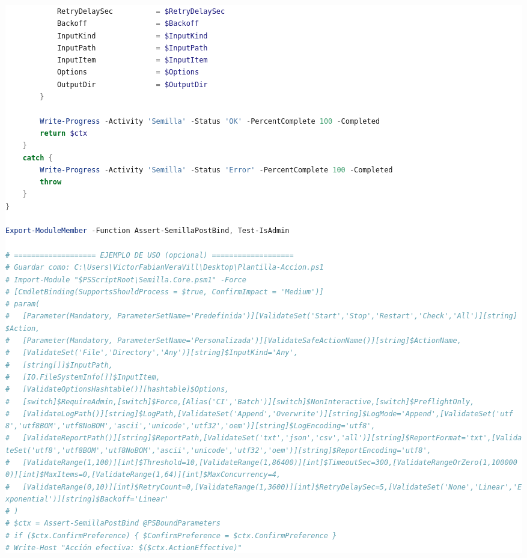 `````powershell
            RetryDelaySec          = $RetryDelaySec
            Backoff                = $Backoff
            InputKind              = $InputKind
            InputPath              = $InputPath
            InputItem              = $InputItem
            Options                = $Options
            OutputDir              = $OutputDir
        }

        Write-Progress -Activity 'Semilla' -Status 'OK' -PercentComplete 100 -Completed
        return $ctx
    }
    catch {
        Write-Progress -Activity 'Semilla' -Status 'Error' -PercentComplete 100 -Completed
        throw
    }
}

Export-ModuleMember -Function Assert-SemillaPostBind, Test-IsAdmin

# =================== EJEMPLO DE USO (opcional) ===================
# Guardar como: C:\Users\VictorFabianVeraVill\Desktop\Plantilla-Accion.ps1
# Import-Module "$PSScriptRoot\Semilla.Core.psm1" -Force
# [CmdletBinding(SupportsShouldProcess = $true, ConfirmImpact = 'Medium')]
# param(
#   [Parameter(Mandatory, ParameterSetName='Predefinida')][ValidateSet('Start','Stop','Restart','Check','All')][string]$Action,
#   [Parameter(Mandatory, ParameterSetName='Personalizada')][ValidateSafeActionName()][string]$ActionName,
#   [ValidateSet('File','Directory','Any')][string]$InputKind='Any',
#   [string[]]$InputPath,
#   [IO.FileSystemInfo[]]$InputItem,
#   [ValidateOptionsHashtable()][hashtable]$Options,
#   [switch]$RequireAdmin,[switch]$Force,[Alias('CI','Batch')][switch]$NonInteractive,[switch]$PreflightOnly,
#   [ValidateLogPath()][string]$LogPath,[ValidateSet('Append','Overwrite')][string]$LogMode='Append',[ValidateSet('utf8','utf8BOM','utf8NoBOM','ascii','unicode','utf32','oem')][string]$LogEncoding='utf8',
#   [ValidateReportPath()][string]$ReportPath,[ValidateSet('txt','json','csv','all')][string]$ReportFormat='txt',[ValidateSet('utf8','utf8BOM','utf8NoBOM','ascii','unicode','utf32','oem')][string]$ReportEncoding='utf8',
#   [ValidateRange(1,100)][int]$Threshold=10,[ValidateRange(1,86400)][int]$TimeoutSec=300,[ValidateRangeOrZero(1,1000000)][int]$MaxItems=0,[ValidateRange(1,64)][int]$MaxConcurrency=4,
#   [ValidateRange(0,10)][int]$RetryCount=0,[ValidateRange(1,3600)][int]$RetryDelaySec=5,[ValidateSet('None','Linear','Exponential')][string]$Backoff='Linear'
# )
# $ctx = Assert-SemillaPostBind @PSBoundParameters
# if ($ctx.ConfirmPreference) { $ConfirmPreference = $ctx.ConfirmPreference }
# Write-Host "Acción efectiva: $($ctx.ActionEffective)"
`````
